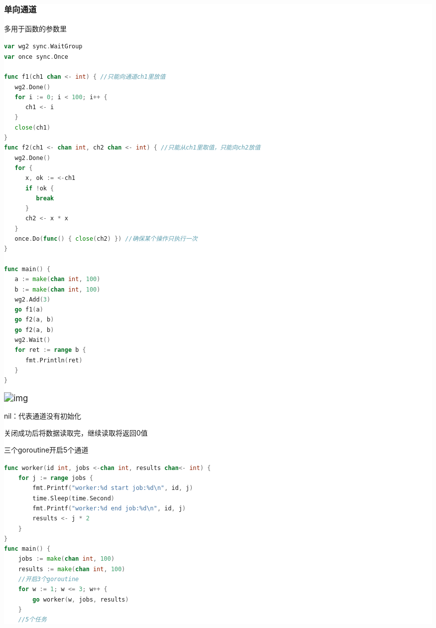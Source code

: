 ### 单向通道

多用于函数的参数里

```go
var wg2 sync.WaitGroup
var once sync.Once

func f1(ch1 chan <- int) { //只能向通道ch1里放值
   wg2.Done()
   for i := 0; i < 100; i++ {
      ch1 <- i
   }
   close(ch1)
}
func f2(ch1 <- chan int, ch2 chan <- int) { //只能从ch1里取值，只能向ch2放值
   wg2.Done()
   for {
      x, ok := <-ch1
      if !ok {
         break
      }
      ch2 <- x * x
   }
   once.Do(func() { close(ch2) }) //确保某个操作只执行一次
}

func main() {
   a := make(chan int, 100)
   b := make(chan int, 100)
   wg2.Add(3)
   go f1(a)
   go f2(a, b)
   go f2(a, b)
   wg2.Wait()
   for ret := range b {
      fmt.Println(ret)
   }
}
```

<img src="https://www.liwenzhou.com/images/Go/concurrence/channel.png" alt="img" style="zoom:120%;" />

nil：代表通道没有初始化

关闭成功后将数据读取完，继续读取将返回0值

三个goroutine开启5个通道

```go
func worker(id int, jobs <-chan int, results chan<- int) {
	for j := range jobs {
		fmt.Printf("worker:%d start job:%d\n", id, j)
		time.Sleep(time.Second)
		fmt.Printf("worker:%d end job:%d\n", id, j)
		results <- j * 2
	}
}
func main() {
	jobs := make(chan int, 100)
	results := make(chan int, 100)
	//开启3个goroutine
	for w := 1; w <= 3; w++ {
		go worker(w, jobs, results)
	}
	//5个任务
```